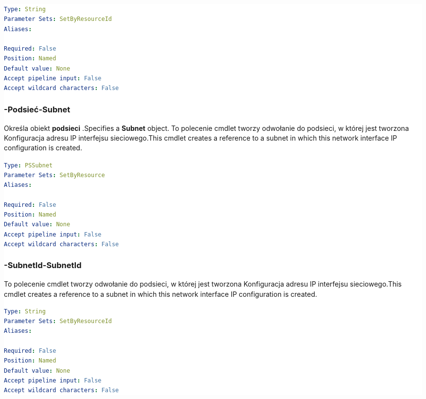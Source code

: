 ```yaml
Type: String
Parameter Sets: SetByResourceId
Aliases: 

Required: False
Position: Named
Default value: None
Accept pipeline input: False
Accept wildcard characters: False
```

### <span data-ttu-id="3f6f6-157">-Podsieć</span><span class="sxs-lookup"><span data-stu-id="3f6f6-157">-Subnet</span></span>
<span data-ttu-id="3f6f6-158">Określa obiekt **podsieci** .</span><span class="sxs-lookup"><span data-stu-id="3f6f6-158">Specifies a **Subnet** object.</span></span>
<span data-ttu-id="3f6f6-159">To polecenie cmdlet tworzy odwołanie do podsieci, w której jest tworzona Konfiguracja adresu IP interfejsu sieciowego.</span><span class="sxs-lookup"><span data-stu-id="3f6f6-159">This cmdlet creates a reference to a subnet in which this network interface IP configuration is created.</span></span>

```yaml
Type: PSSubnet
Parameter Sets: SetByResource
Aliases: 

Required: False
Position: Named
Default value: None
Accept pipeline input: False
Accept wildcard characters: False
```

### <span data-ttu-id="3f6f6-160">-SubnetId</span><span class="sxs-lookup"><span data-stu-id="3f6f6-160">-SubnetId</span></span>
<span data-ttu-id="3f6f6-161">To polecenie cmdlet tworzy odwołanie do podsieci, w której jest tworzona Konfiguracja adresu IP interfejsu sieciowego.</span><span class="sxs-lookup"><span data-stu-id="3f6f6-161">This cmdlet creates a reference to a subnet in which this network interface IP configuration is created.</span></span>

```yaml
Type: String
Parameter Sets: SetByResourceId
Aliases: 

Required: False
Position: Named
Default value: None
Accept pipeline input: False
Accept wildcard characters: False
```
